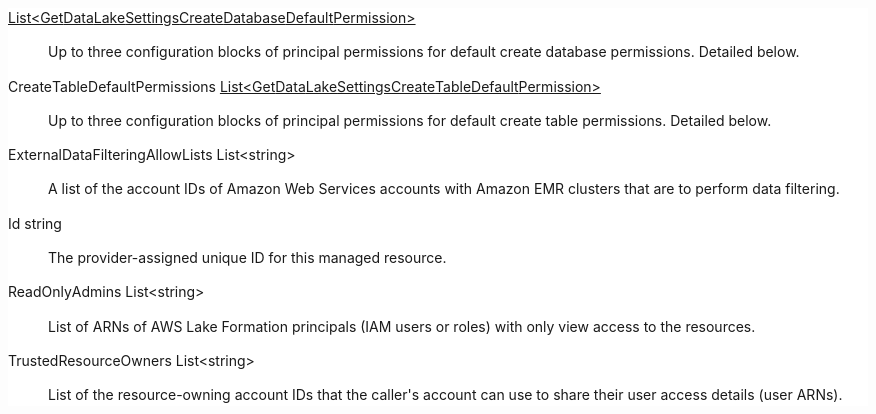 </span>
        <span class="property-indicator"></span>
        <span class="property-type"><a href="#getdatalakesettingscreatedatabasedefaultpermission">List&lt;Get<wbr>Data<wbr>Lake<wbr>Settings<wbr>Create<wbr>Database<wbr>Default<wbr>Permission&gt;</a></span>
    </dt>
    <dd><p>Up to three configuration blocks of principal permissions for default create database permissions. Detailed below.</p>
</dd><dt class="property-"
            title="">
        <span id="createtabledefaultpermissions_csharp">
<a data-swiftype-name="resource-property" data-swiftype-type="text" href="#createtabledefaultpermissions_csharp" style="color: inherit; text-decoration: inherit;">Create<wbr>Table<wbr>Default<wbr>Permissions</a>
</span>
        <span class="property-indicator"></span>
        <span class="property-type"><a href="#getdatalakesettingscreatetabledefaultpermission">List&lt;Get<wbr>Data<wbr>Lake<wbr>Settings<wbr>Create<wbr>Table<wbr>Default<wbr>Permission&gt;</a></span>
    </dt>
    <dd><p>Up to three configuration blocks of principal permissions for default create table permissions. Detailed below.</p>
</dd><dt class="property-"
            title="">
        <span id="externaldatafilteringallowlists_csharp">
<a data-swiftype-name="resource-property" data-swiftype-type="text" href="#externaldatafilteringallowlists_csharp" style="color: inherit; text-decoration: inherit;">External<wbr>Data<wbr>Filtering<wbr>Allow<wbr>Lists</a>
</span>
        <span class="property-indicator"></span>
        <span class="property-type">List&lt;string&gt;</span>
    </dt>
    <dd><p>A list of the account IDs of Amazon Web Services accounts with Amazon EMR clusters that are to perform data filtering.</p>
</dd><dt class="property-"
            title="">
        <span id="id_csharp">
<a data-swiftype-name="resource-property" data-swiftype-type="text" href="#id_csharp" style="color: inherit; text-decoration: inherit;">Id</a>
</span>
        <span class="property-indicator"></span>
        <span class="property-type">string</span>
    </dt>
    <dd><p>The provider-assigned unique ID for this managed resource.</p>
</dd><dt class="property-"
            title="">
        <span id="readonlyadmins_csharp">
<a data-swiftype-name="resource-property" data-swiftype-type="text" href="#readonlyadmins_csharp" style="color: inherit; text-decoration: inherit;">Read<wbr>Only<wbr>Admins</a>
</span>
        <span class="property-indicator"></span>
        <span class="property-type">List&lt;string&gt;</span>
    </dt>
    <dd><p>List of ARNs of AWS Lake Formation principals (IAM users or roles) with only view access to the resources.</p>
</dd><dt class="property-"
            title="">
        <span id="trustedresourceowners_csharp">
<a data-swiftype-name="resource-property" data-swiftype-type="text" href="#trustedresourceowners_csharp" style="color: inherit; text-decoration: inherit;">Trusted<wbr>Resource<wbr>Owners</a>
</span>
        <span class="property-indicator"></span>
        <span class="property-type">List&lt;string&gt;</span>
    </dt>
    <dd><p>List of the resource-owning account IDs that the caller's account can use to share their user access details (user ARNs).</p>